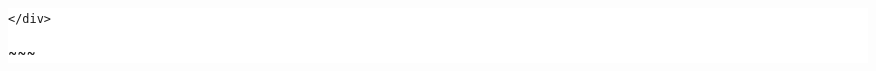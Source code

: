     </div>
  </template>
  <script>
  export default {
    data() {
      return {
        msgList: [
          { id: 1, title: "消息001", content: "消息内容一" },
          { id: 2, title: "消息002", content: "消息内容二" },
          { id: 3, title: "消息003", content: "消息内容三" },
        ],
      };
    },
    methods: {
      showMsg1(msg) {
        this.$router.push({
          name: "xiangqing",
          query: {
            id: msg.id,
            title: msg.title,
            content: msg.content,
          },
        });
      },
      showMsg2(msg) {
        this.$router.replace({
          name: "xiangqing",
          query: {
            id: msg.id,
            title: msg.title,
            content: msg.content,
          },
        });
      },
    },
  };
  </script>
  <style>
  </style>
  ~~~

  





